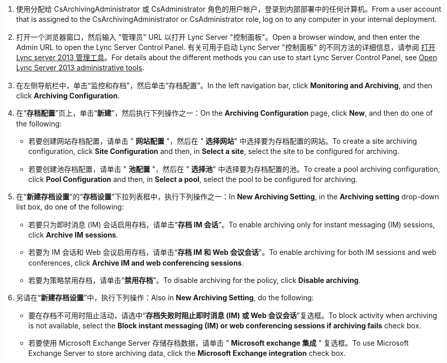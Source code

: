 1.  <span data-ttu-id="41a4d-120">使用分配给 CsArchivingAdministrator 或 CsAdministrator 角色的用户帐户，登录到内部部署中的任何计算机。</span><span class="sxs-lookup"><span data-stu-id="41a4d-120">From a user account that is assigned to the CsArchivingAdministrator or CsAdministrator role, log on to any computer in your internal deployment.</span></span>

2.  <span data-ttu-id="41a4d-121">打开一个浏览器窗口，然后输入 "管理员" URL 以打开 Lync Server "控制面板"。</span><span class="sxs-lookup"><span data-stu-id="41a4d-121">Open a browser window, and then enter the Admin URL to open the Lync Server Control Panel.</span></span> <span data-ttu-id="41a4d-122">有关可用于启动 Lync Server "控制面板" 的不同方法的详细信息，请参阅 [打开 Lync server 2013 管理工具](lync-server-2013-open-lync-server-administrative-tools.md)。</span><span class="sxs-lookup"><span data-stu-id="41a4d-122">For details about the different methods you can use to start Lync Server Control Panel, see [Open Lync Server 2013 administrative tools](lync-server-2013-open-lync-server-administrative-tools.md).</span></span>

3.  <span data-ttu-id="41a4d-123">在左侧导航栏中，单击“监控和存档”，然后单击“存档配置”。</span><span class="sxs-lookup"><span data-stu-id="41a4d-123">In the left navigation bar, click **Monitoring and Archiving**, and then click **Archiving Configuration**.</span></span>

4.  <span data-ttu-id="41a4d-124">在“**存档配置**”页上，单击“**新建**”，然后执行下列操作之一：</span><span class="sxs-lookup"><span data-stu-id="41a4d-124">On the **Archiving Configuration** page, click **New**, and then do one of the following:</span></span>
    
      - <span data-ttu-id="41a4d-125">若要创建网站存档配置，请单击 " **网站配置** "，然后在 " **选择网站**" 中选择要为存档配置的网站。</span><span class="sxs-lookup"><span data-stu-id="41a4d-125">To create a site archiving configuration, click **Site Configuration** and then, in **Select a site**, select the site to be configured for archiving.</span></span>
    
      - <span data-ttu-id="41a4d-126">若要创建池存档配置，请单击 " **池配置** "，然后在 " **选择池**" 中选择要为存档配置的池。</span><span class="sxs-lookup"><span data-stu-id="41a4d-126">To create a pool archiving configuration, click **Pool Configuration** and then, in **Select a pool**, select the pool to be configured for archiving.</span></span>

5.  <span data-ttu-id="41a4d-127">在“**新建存档设置**”的“**存档设置**”下拉列表框中，执行下列操作之一：</span><span class="sxs-lookup"><span data-stu-id="41a4d-127">In **New Archiving Setting**, in the **Archiving setting** drop-down list box, do one of the following:</span></span>
    
      - <span data-ttu-id="41a4d-128">若要只为即时消息 (IM) 会话启用存档，请单击“**存档 IM 会话**”。</span><span class="sxs-lookup"><span data-stu-id="41a4d-128">To enable archiving only for instant messaging (IM) sessions, click **Archive IM sessions**.</span></span>
    
      - <span data-ttu-id="41a4d-129">若要为 IM 会话和 Web 会议启用存档，请单击“**存档 IM 和 Web 会议会话**”。</span><span class="sxs-lookup"><span data-stu-id="41a4d-129">To enable archiving for both IM sessions and web conferences, click **Archive IM and web conferencing sessions**.</span></span>
    
      - <span data-ttu-id="41a4d-130">若要为策略禁用存档，请单击“**禁用存档**”。</span><span class="sxs-lookup"><span data-stu-id="41a4d-130">To disable archiving for the policy, click **Disable archiving**.</span></span>

6.  <span data-ttu-id="41a4d-131">另请在“**新建存档设置**”中，执行下列操作：</span><span class="sxs-lookup"><span data-stu-id="41a4d-131">Also in **New Archiving Setting**, do the following:</span></span>
    
      - <span data-ttu-id="41a4d-132">要在存档不可用时阻止活动，请选中“**存档失败时阻止即时消息 (IM) 或 Web 会议会话**”复选框。</span><span class="sxs-lookup"><span data-stu-id="41a4d-132">To block activity when archiving is not available, select the **Block instant messaging (IM) or web conferencing sessions if archiving fails** check box.</span></span>
    
      - <span data-ttu-id="41a4d-133">若要使用 Microsoft Exchange Server 存储存档数据，请单击 " **Microsoft exchange 集成** " 复选框。</span><span class="sxs-lookup"><span data-stu-id="41a4d-133">To use Microsoft Exchange Server to store archiving data, click the **Microsoft Exchange integration** check box.</span></span>
    